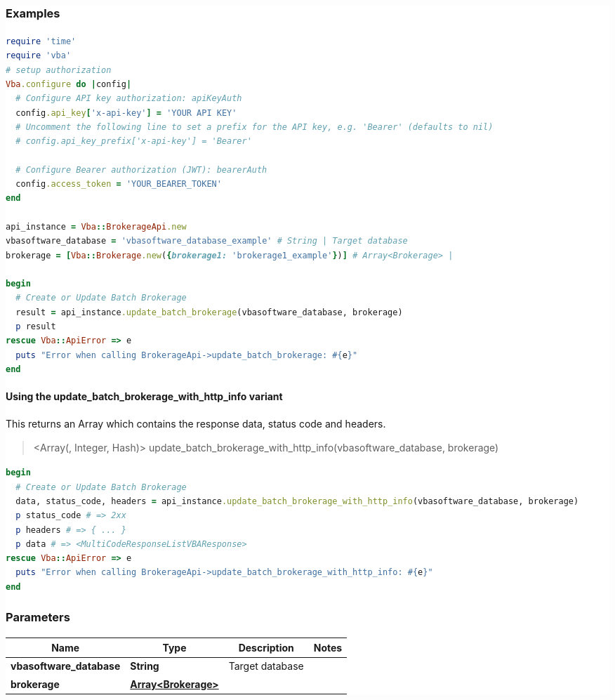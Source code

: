### Examples

```ruby
require 'time'
require 'vba'
# setup authorization
Vba.configure do |config|
  # Configure API key authorization: apiKeyAuth
  config.api_key['x-api-key'] = 'YOUR API KEY'
  # Uncomment the following line to set a prefix for the API key, e.g. 'Bearer' (defaults to nil)
  # config.api_key_prefix['x-api-key'] = 'Bearer'

  # Configure Bearer authorization (JWT): bearerAuth
  config.access_token = 'YOUR_BEARER_TOKEN'
end

api_instance = Vba::BrokerageApi.new
vbasoftware_database = 'vbasoftware_database_example' # String | Target database
brokerage = [Vba::Brokerage.new({brokerage1: 'brokerage1_example'})] # Array<Brokerage> | 

begin
  # Create or Update Batch Brokerage
  result = api_instance.update_batch_brokerage(vbasoftware_database, brokerage)
  p result
rescue Vba::ApiError => e
  puts "Error when calling BrokerageApi->update_batch_brokerage: #{e}"
end
```

#### Using the update_batch_brokerage_with_http_info variant

This returns an Array which contains the response data, status code and headers.

> <Array(<MultiCodeResponseListVBAResponse>, Integer, Hash)> update_batch_brokerage_with_http_info(vbasoftware_database, brokerage)

```ruby
begin
  # Create or Update Batch Brokerage
  data, status_code, headers = api_instance.update_batch_brokerage_with_http_info(vbasoftware_database, brokerage)
  p status_code # => 2xx
  p headers # => { ... }
  p data # => <MultiCodeResponseListVBAResponse>
rescue Vba::ApiError => e
  puts "Error when calling BrokerageApi->update_batch_brokerage_with_http_info: #{e}"
end
```

### Parameters

| Name | Type | Description | Notes |
| ---- | ---- | ----------- | ----- |
| **vbasoftware_database** | **String** | Target database |  |
| **brokerage** | [**Array&lt;Brokerage&gt;**](Brokerage.md) |  |  |
